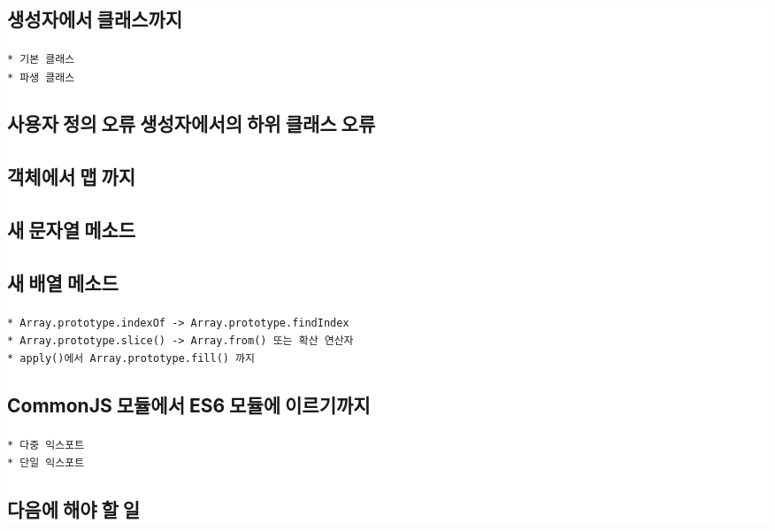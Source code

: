 생성자에서 클래스까지
------------------
	* 기본 클래스
	* 파생 클래스
사용자 정의 오류 생성자에서의 하위 클래스 오류
----------------------------------------
객체에서 맵 까지
--------------
새 문자열 메소드
--------------
새 배열 메소드
------------
	* Array.prototype.indexOf -> Array.prototype.findIndex
	* Array.prototype.slice() -> Array.from() 또는 확산 연산자
	* apply()에서 Array.prototype.fill() 까지
CommonJS 모듈에서 ES6 모듈에 이르기까지
------------------------------------
	* 다중 익스포트
	* 단일 익스포트
다음에 해야 할 일
---------------	
